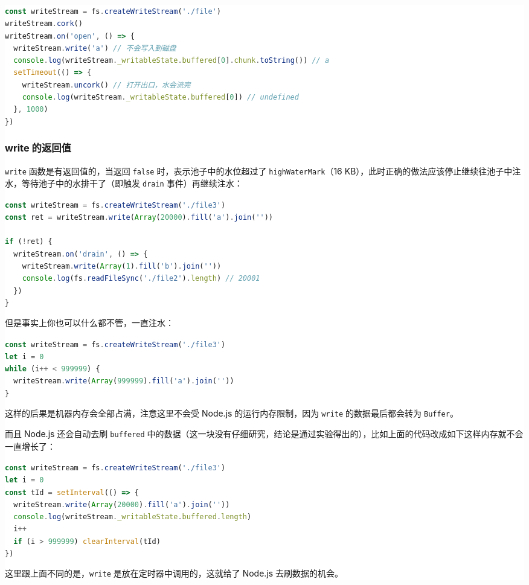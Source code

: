 ```js
const writeStream = fs.createWriteStream('./file')
writeStream.cork()
writeStream.on('open', () => {
  writeStream.write('a') // 不会写入到磁盘
  console.log(writeStream._writableState.buffered[0].chunk.toString()) // a
  setTimeout(() => {
    writeStream.uncork() // 打开出口，水会流完
    console.log(writeStream._writableState.buffered[0]) // undefined
  }, 1000)
})
```

### write 的返回值

`write` 函数是有返回值的，当返回 `false` 时，表示池子中的水位超过了 `highWaterMark`（16 KB），此时正确的做法应该停止继续往池子中注水，等待池子中的水排干了（即触发 `drain` 事件）再继续注水：

```js
const writeStream = fs.createWriteStream('./file3')
const ret = writeStream.write(Array(20000).fill('a').join(''))

if (!ret) {
  writeStream.on('drain', () => {
    writeStream.write(Array(1).fill('b').join(''))
    console.log(fs.readFileSync('./file2').length) // 20001
  })
}
```

但是事实上你也可以什么都不管，一直注水：

```js
const writeStream = fs.createWriteStream('./file3')
let i = 0
while (i++ < 999999) {
  writeStream.write(Array(999999).fill('a').join(''))
}
```

这样的后果是机器内存会全部占满，注意这里不会受 Node.js 的运行内存限制，因为 `write` 的数据最后都会转为 `Buffer`。

而且 Node.js 还会自动去刷 `buffered` 中的数据（这一块没有仔细研究，结论是通过实验得出的），比如上面的代码改成如下这样内存就不会一直增长了：

```js
const writeStream = fs.createWriteStream('./file3')
let i = 0
const tId = setInterval(() => {
  writeStream.write(Array(20000).fill('a').join(''))
  console.log(writeStream._writableState.buffered.length)
  i++
  if (i > 999999) clearInterval(tId)
})
```

这里跟上面不同的是，`write` 是放在定时器中调用的，这就给了 Node.js 去刷数据的机会。
